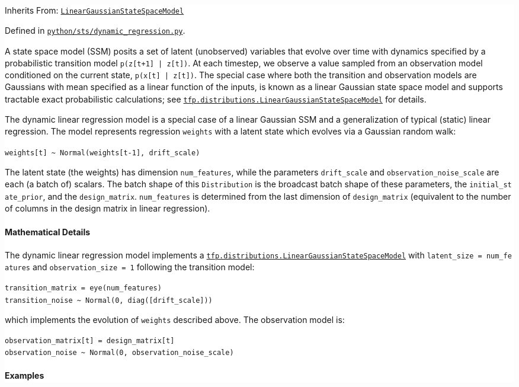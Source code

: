 Inherits From: [`LinearGaussianStateSpaceModel`](../../tfp/distributions/LinearGaussianStateSpaceModel.md)



Defined in [`python/sts/dynamic_regression.py`](https://github.com/tensorflow/probability/tree/master/tensorflow_probability/python/sts/dynamic_regression.py).



A state space model (SSM) posits a set of latent (unobserved) variables that
evolve over time with dynamics specified by a probabilistic transition model
`p(z[t+1] | z[t])`. At each timestep, we observe a value sampled from an
observation model conditioned on the current state, `p(x[t] | z[t])`. The
special case where both the transition and observation models are Gaussians
with mean specified as a linear function of the inputs, is known as a linear
Gaussian state space model and supports tractable exact probabilistic
calculations; see <a href="../../tfp/distributions/LinearGaussianStateSpaceModel.md"><code>tfp.distributions.LinearGaussianStateSpaceModel</code></a> for
details.

The dynamic linear regression model is a special case of a linear Gaussian SSM
and a generalization of typical (static) linear regression. The model
represents regression `weights` with a latent state which evolves via a
Gaussian random walk:

```
weights[t] ~ Normal(weights[t-1], drift_scale)
```

The latent state (the weights) has dimension `num_features`, while the
parameters `drift_scale` and `observation_noise_scale` are each (a batch of)
scalars. The batch shape of this `Distribution` is the broadcast batch shape
of these parameters, the `initial_state_prior`, and the
`design_matrix`. `num_features` is determined from the last dimension of
`design_matrix` (equivalent to the number of columns in the design matrix in
linear regression).

#### Mathematical Details

The dynamic linear regression model implements a
<a href="../../tfp/distributions/LinearGaussianStateSpaceModel.md"><code>tfp.distributions.LinearGaussianStateSpaceModel</code></a> with `latent_size =
num_features` and `observation_size = 1` following the transition model:

```
transition_matrix = eye(num_features)
transition_noise ~ Normal(0, diag([drift_scale]))
```

which implements the evolution of `weights` described above. The observation
model is:

```
observation_matrix[t] = design_matrix[t]
observation_noise ~ Normal(0, observation_noise_scale)
```

#### Examples
